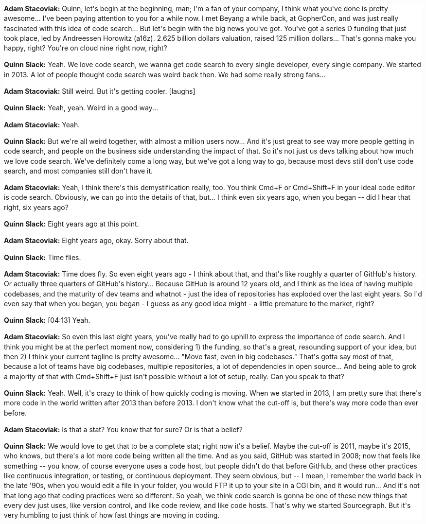 **Adam Stacoviak:** Quinn, let's begin at the beginning, man; I'm a fan of your company, I think what you've done is pretty awesome... I've been paying attention to you for a while now. I met Beyang a while back, at GopherCon, and was just really fascinated with this idea of code search... But let's begin with the big news you've got. You've got a series D funding that just took place, led by Andreessen Horowitz (a16z). 2.625 billion dollars valuation, raised 125 million dollars... That's gonna make you happy, right? You're on cloud nine right now, right?

**Quinn Slack:** Yeah. We love code search, we wanna get code search to every single developer, every single company. We started in 2013. A lot of people thought code search was weird back then. We had some really strong fans...

**Adam Stacoviak:** Still weird. But it's getting cooler. \[laughs\]

**Quinn Slack:** Yeah, yeah. Weird in a good way...

**Adam Stacoviak:** Yeah.

**Quinn Slack:** But we're all weird together, with almost a million users now... And it's just great to see way more people getting in code search, and people on the business side understanding the impact of that. So it's not just us devs talking about how much we love code search. We've definitely come a long way, but we've got a long way to go, because most devs still don't use code search, and most companies still don't have it.

**Adam Stacoviak:** Yeah, I think there's this demystification really, too. You think Cmd+F or Cmd+Shift+F in your ideal code editor is code search. Obviously, we can go into the details of that, but... I think even six years ago, when you began -- did I hear that right, six years ago?

**Quinn Slack:** Eight years ago at this point.

**Adam Stacoviak:** Eight years ago, okay. Sorry about that.

**Quinn Slack:** Time flies.

**Adam Stacoviak:** Time does fly. So even eight years ago - I think about that, and that's like roughly a quarter of GitHub's history. Or actually three quarters of GitHub's history... Because GitHub is around 12 years old, and I think as the idea of having multiple codebases, and the maturity of dev teams and whatnot - just the idea of repositories has exploded over the last eight years. So I'd even say that when you began, you began - I guess as any good idea might - a little premature to the market, right?

**Quinn Slack:** \[04:13\] Yeah.

**Adam Stacoviak:** So even this last eight years, you've really had to go uphill to express the importance of code search. And I think you might be at the perfect moment now, considering 1) the funding, so that's a great, resounding support of your idea, but then 2) I think your current tagline is pretty awesome... "Move fast, even in big codebases." That's gotta say most of that, because a lot of teams have big codebases, multiple repositories, a lot of dependencies in open source... And being able to grok a majority of that with Cmd+Shift+F just isn't possible without a lot of setup, really. Can you speak to that?

**Quinn Slack:** Yeah. Well, it's crazy to think of how quickly coding is moving. When we started in 2013, I am pretty sure that there's more code in the world written after 2013 than before 2013. I don't know what the cut-off is, but there's way more code than ever before.

**Adam Stacoviak:** Is that a stat? You know that for sure? Or is that a belief?

**Quinn Slack:** We would love to get that to be a complete stat; right now it's a belief. Maybe the cut-off is 2011, maybe it's 2015, who knows, but there's a lot more code being written all the time. And as you said, GitHub was started in 2008; now that feels like something -- you know, of course everyone uses a code host, but people didn't do that before GitHub, and these other practices like continuous integration, or testing, or continuous deployment. They seem obvious, but -- I mean, I remember the world back in the late '90s, when you would edit a file in your folder, you would FTP it up to your site in a CGI bin, and it would run... And it's not that long ago that coding practices were so different. So yeah, we think code search is gonna be one of these new things that every dev just uses, like version control, and like code review, and like code hosts. That's why we started Sourcegraph. But it's very humbling to just think of how fast things are moving in coding.
